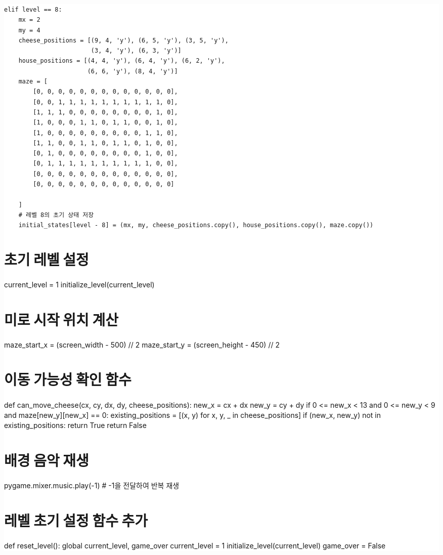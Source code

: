     elif level == 8:
        mx = 2
        my = 4
        cheese_positions = [(9, 4, 'y'), (6, 5, 'y'), (3, 5, 'y'),
                            (3, 4, 'y'), (6, 3, 'y')]
        house_positions = [(4, 4, 'y'), (6, 4, 'y'), (6, 2, 'y'),
                           (6, 6, 'y'), (8, 4, 'y')]
        maze = [
            [0, 0, 0, 0, 0, 0, 0, 0, 0, 0, 0, 0, 0],
            [0, 0, 1, 1, 1, 1, 1, 1, 1, 1, 1, 1, 0],
            [1, 1, 1, 0, 0, 0, 0, 0, 0, 0, 0, 1, 0],
            [1, 0, 0, 0, 1, 1, 0, 1, 1, 0, 0, 1, 0],
            [1, 0, 0, 0, 0, 0, 0, 0, 0, 0, 1, 1, 0],
            [1, 1, 0, 0, 1, 1, 0, 1, 1, 0, 1, 0, 0],
            [0, 1, 0, 0, 0, 0, 0, 0, 0, 0, 1, 0, 0],
            [0, 1, 1, 1, 1, 1, 1, 1, 1, 1, 1, 0, 0],
            [0, 0, 0, 0, 0, 0, 0, 0, 0, 0, 0, 0, 0],
            [0, 0, 0, 0, 0, 0, 0, 0, 0, 0, 0, 0, 0]
            
        ]
        # 레벨 8의 초기 상태 저장
        initial_states[level - 8] = (mx, my, cheese_positions.copy(), house_positions.copy(), maze.copy())

# 초기 레벨 설정
current_level = 1
initialize_level(current_level)

# 미로 시작 위치 계산
maze_start_x = (screen_width - 500) // 2
maze_start_y = (screen_height - 450) // 2

# 이동 가능성 확인 함수
def can_move_cheese(cx, cy, dx, dy, cheese_positions):
    new_x = cx + dx
    new_y = cy + dy
    if 0 <= new_x < 13 and 0 <= new_y < 9 and maze[new_y][new_x] == 0:
        existing_positions = [(x, y) for x, y, _ in cheese_positions]
        if (new_x, new_y) not in existing_positions:
            return True
    return False

# 배경 음악 재생
pygame.mixer.music.play(-1)  # -1을 전달하여 반복 재생

# 레벨 초기 설정 함수 추가
def reset_level():
    global current_level, game_over
    current_level = 1
    initialize_level(current_level)
    game_over = False
